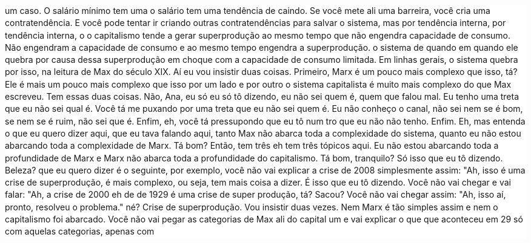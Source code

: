 um caso. O salário mínimo tem uma o
salário tem uma tendência de caindo. Se
você mete ali uma barreira, você cria
uma contratendência.
E você pode tentar ir criando outras
contratendências para salvar o sistema,
mas por tendência interna, por tendência
interna, o o
capitalismo tende a gerar superprodução
ao mesmo tempo que não engendra
capacidade de consumo.
Não engendram a capacidade de consumo e
ao mesmo tempo engendra a superprodução.
o sistema de quando em quando ele quebra
por causa dessa superprodução em choque
com a capacidade de consumo limitada.
Em linhas gerais, o sistema quebra por
isso, na leitura de Max do século XIX.
Aí eu vou insistir duas coisas.
Primeiro, Marx é um pouco mais complexo
que isso, tá? Ele é mais um pouco mais
complexo que isso por um lado e por
outro o sistema capitalista é muito mais
complexo do que Max escreveu.
Tem essas duas coisas.
Não, Ana, eu só eu só tô dizendo, eu não
sei quem é, quem que falou mal. Eu tenho
uma treta que eu não sei qual é. Você tá
me puxando por uma treta que eu não sei
quem é. Eu não conheço o canal, não sei
nem se é bom, se nem se é ruim, não sei
que é. Enfim, eh, você tá pressupondo
que eu tô num tro que eu não não tenho.
Enfim. Eh, mas entenda o que eu quero
dizer aqui, que eu tava falando aqui,
tanto Max não abarca toda a complexidade
do sistema, quanto eu não estou
abarcando toda a complexidade de Marx.
Tá bom? Então, tem três
eh tem três tópicos aqui. Eu não estou
abarcando toda a profundidade de Marx e
Marx não abarca toda a profundidade do
capitalismo.
Tá bom, tranquilo? Só isso que eu tô
dizendo. Beleza? que eu quero dizer é o
seguinte, por exemplo, você não vai
explicar a crise de 2008 simplesmente
assim: "Ah, isso é uma crise de
superprodução, é mais complexo, ou seja,
tem mais coisa a dizer. É isso que eu tô
dizendo. Você não vai chegar e vai
falar: "Ah, a crise de 2000 eh de de
1929 é uma crise de super produção,
tá?
Sacou? Você não vai chegar assim: "Ah,
isso aí, pronto, resolveu o problema."
né? Crise de superprodução.
Vou insistir duas vezes.
Nem Marx é tão simples assim
e nem o capitalismo
foi abarcado. Você não vai pegar as
categorias de Max ali do capital um e
vai explicar o que que aconteceu em 29
só com aquelas categorias, apenas com